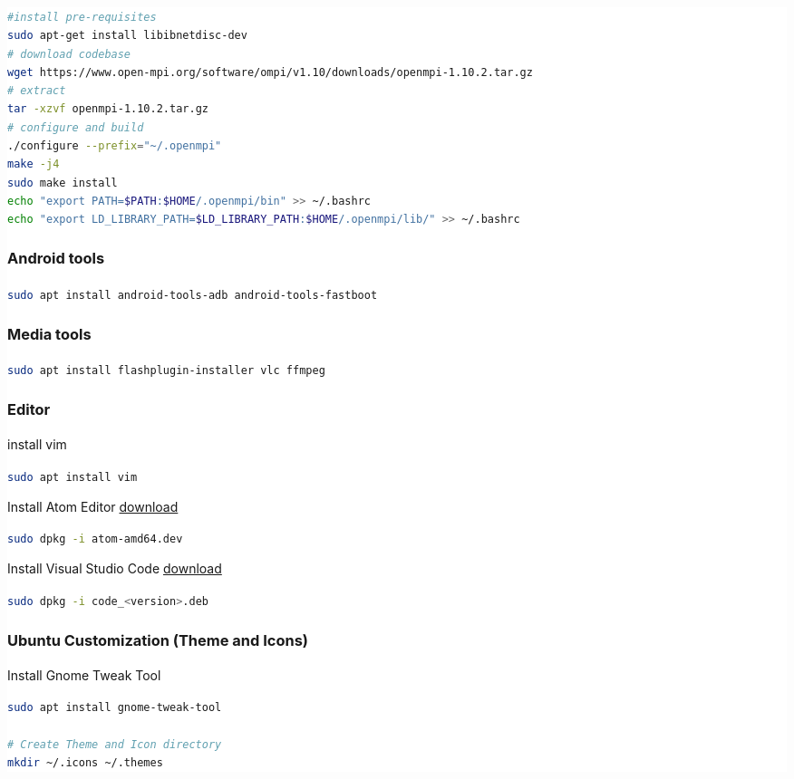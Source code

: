 ```bash
#install pre-requisites
sudo apt-get install libibnetdisc-dev
# download codebase
wget https://www.open-mpi.org/software/ompi/v1.10/downloads/openmpi-1.10.2.tar.gz
# extract
tar -xzvf openmpi-1.10.2.tar.gz
# configure and build
./configure --prefix="~/.openmpi"
make -j4
sudo make install
echo "export PATH=$PATH:$HOME/.openmpi/bin" >> ~/.bashrc
echo "export LD_LIBRARY_PATH=$LD_LIBRARY_PATH:$HOME/.openmpi/lib/" >> ~/.bashrc
```

### Android tools

```bash
sudo apt install android-tools-adb android-tools-fastboot
```

### Media tools

```bash
sudo apt install flashplugin-installer vlc ffmpeg
```

### Editor

install vim

```bash
sudo apt install vim
```

Install Atom Editor [download](https://github.com/atom/atom/releases/download/v1.23.3/atom-amd64.deb)

```bash
sudo dpkg -i atom-amd64.dev
```

Install Visual Studio Code [download](https://code.visualstudio.com/docs/?dv=linux64_deb)

```bash
sudo dpkg -i code_<version>.deb
```

### Ubuntu Customization (Theme and Icons)

Install Gnome Tweak Tool

```bash
sudo apt install gnome-tweak-tool

# Create Theme and Icon directory
mkdir ~/.icons ~/.themes
```
